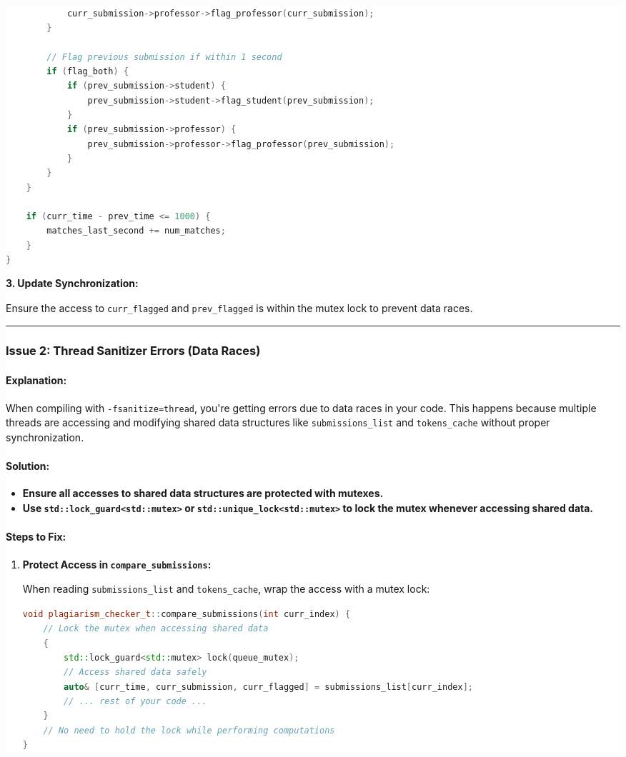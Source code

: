 ```cpp
            curr_submission->professor->flag_professor(curr_submission);
        }

        // Flag previous submission if within 1 second
        if (flag_both) {
            if (prev_submission->student) {
                prev_submission->student->flag_student(prev_submission);
            }
            if (prev_submission->professor) {
                prev_submission->professor->flag_professor(prev_submission);
            }
        }
    }

    if (curr_time - prev_time <= 1000) {
        matches_last_second += num_matches;
    }
}
```

**3. Update Synchronization:**

Ensure the access to `curr_flagged` and `prev_flagged` is within the mutex lock to prevent data races.

---

### **Issue 2: Thread Sanitizer Errors (Data Races)**

#### **Explanation:**

When compiling with `-fsanitize=thread`, you're getting errors due to data races in your code. This happens because multiple threads are accessing and modifying shared data structures like `submissions_list` and `tokens_cache` without proper synchronization.

#### **Solution:**

- **Ensure all accesses to shared data structures are protected with mutexes.**
- **Use `std::lock_guard<std::mutex>` or `std::unique_lock<std::mutex>` to lock the mutex whenever accessing shared data.**

#### **Steps to Fix:**

1. **Protect Access in `compare_submissions`:**

   When reading `submissions_list` and `tokens_cache`, wrap the access with a mutex lock:

   ```cpp
   void plagiarism_checker_t::compare_submissions(int curr_index) {
       // Lock the mutex when accessing shared data
       {
           std::lock_guard<std::mutex> lock(queue_mutex);
           // Access shared data safely
           auto& [curr_time, curr_submission, curr_flagged] = submissions_list[curr_index];
           // ... rest of your code ...
       }
       // No need to hold the lock while performing computations
   }
   ```
